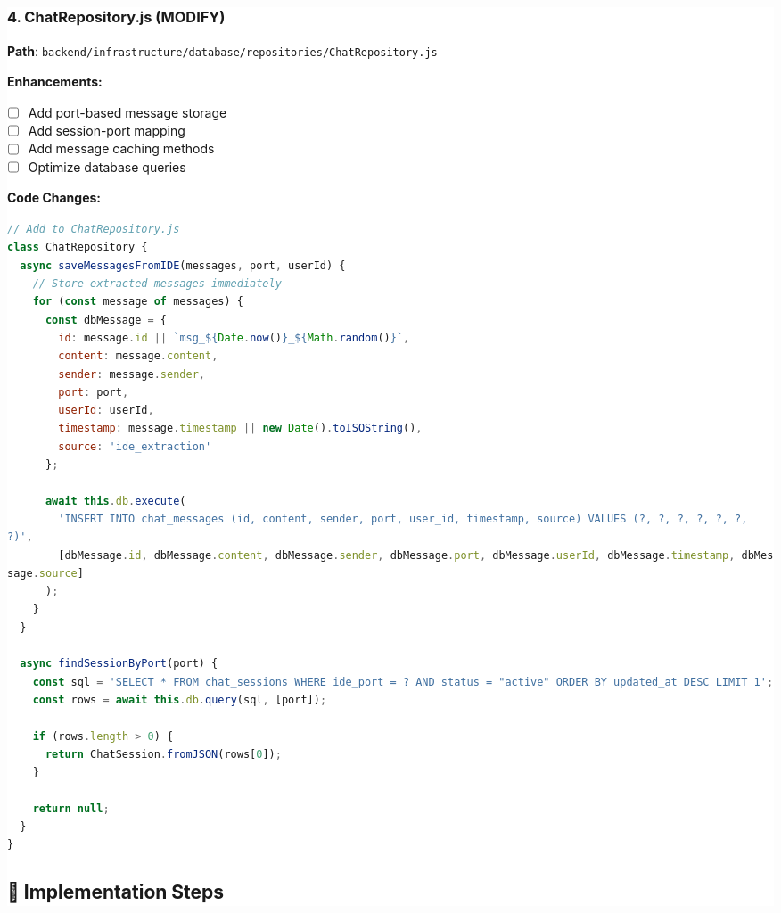 ### **4. ChatRepository.js (MODIFY)**
**Path**: `backend/infrastructure/database/repositories/ChatRepository.js`

**Enhancements:**
- [ ] Add port-based message storage
- [ ] Add session-port mapping
- [ ] Add message caching methods
- [ ] Optimize database queries

**Code Changes:**
```javascript
// Add to ChatRepository.js
class ChatRepository {
  async saveMessagesFromIDE(messages, port, userId) {
    // Store extracted messages immediately
    for (const message of messages) {
      const dbMessage = {
        id: message.id || `msg_${Date.now()}_${Math.random()}`,
        content: message.content,
        sender: message.sender,
        port: port,
        userId: userId,
        timestamp: message.timestamp || new Date().toISOString(),
        source: 'ide_extraction'
      };

      await this.db.execute(
        'INSERT INTO chat_messages (id, content, sender, port, user_id, timestamp, source) VALUES (?, ?, ?, ?, ?, ?, ?)',
        [dbMessage.id, dbMessage.content, dbMessage.sender, dbMessage.port, dbMessage.userId, dbMessage.timestamp, dbMessage.source]
      );
    }
  }

  async findSessionByPort(port) {
    const sql = 'SELECT * FROM chat_sessions WHERE ide_port = ? AND status = "active" ORDER BY updated_at DESC LIMIT 1';
    const rows = await this.db.query(sql, [port]);
    
    if (rows.length > 0) {
      return ChatSession.fromJSON(rows[0]);
    }
    
    return null;
  }
}
```

## 🎯 **Implementation Steps**
